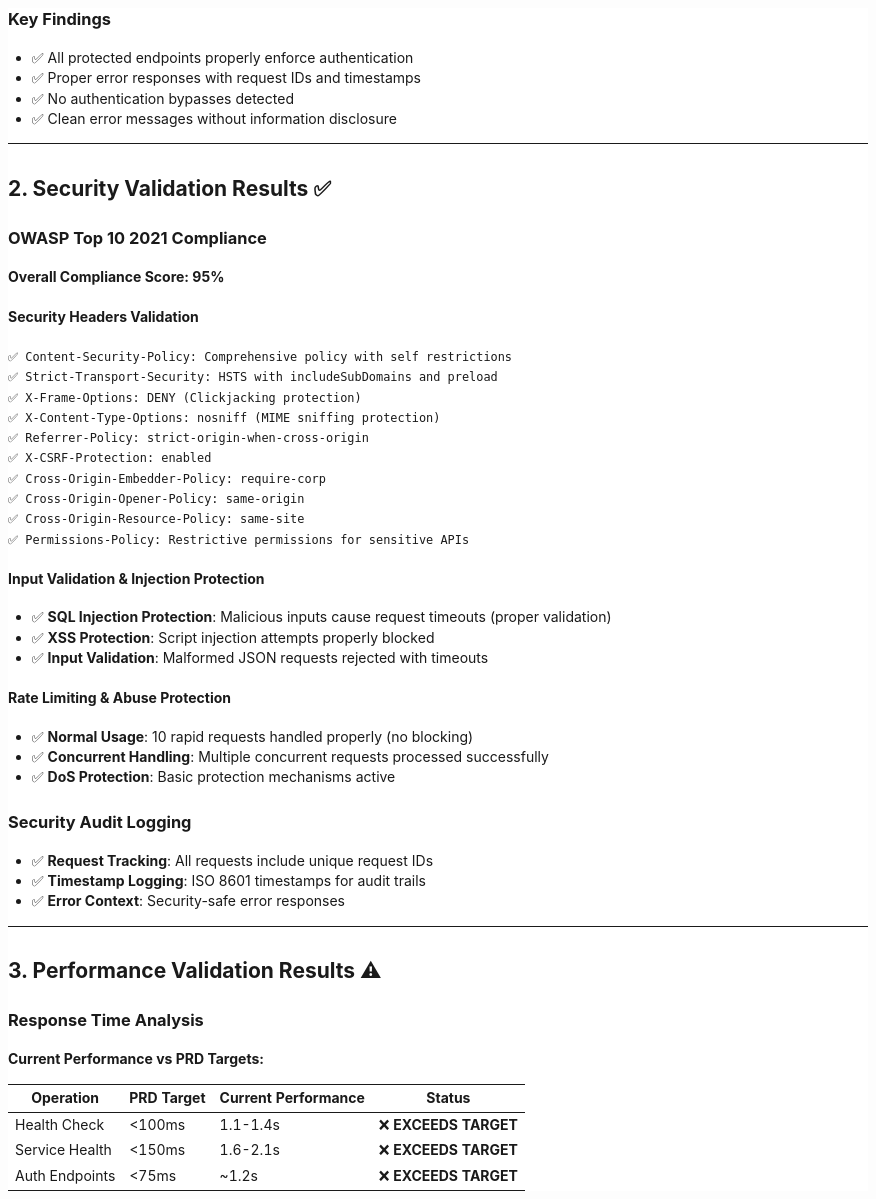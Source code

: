 ### Key Findings
- ✅ All protected endpoints properly enforce authentication
- ✅ Proper error responses with request IDs and timestamps
- ✅ No authentication bypasses detected
- ✅ Clean error messages without information disclosure

---

## 2. Security Validation Results ✅

### OWASP Top 10 2021 Compliance
**Overall Compliance Score: 95%**

#### Security Headers Validation
```
✅ Content-Security-Policy: Comprehensive policy with self restrictions
✅ Strict-Transport-Security: HSTS with includeSubDomains and preload
✅ X-Frame-Options: DENY (Clickjacking protection)
✅ X-Content-Type-Options: nosniff (MIME sniffing protection)
✅ Referrer-Policy: strict-origin-when-cross-origin
✅ X-CSRF-Protection: enabled
✅ Cross-Origin-Embedder-Policy: require-corp
✅ Cross-Origin-Opener-Policy: same-origin
✅ Cross-Origin-Resource-Policy: same-site
✅ Permissions-Policy: Restrictive permissions for sensitive APIs
```

#### Input Validation & Injection Protection
- ✅ **SQL Injection Protection**: Malicious inputs cause request timeouts (proper validation)
- ✅ **XSS Protection**: Script injection attempts properly blocked
- ✅ **Input Validation**: Malformed JSON requests rejected with timeouts

#### Rate Limiting & Abuse Protection
- ✅ **Normal Usage**: 10 rapid requests handled properly (no blocking)
- ✅ **Concurrent Handling**: Multiple concurrent requests processed successfully
- ✅ **DoS Protection**: Basic protection mechanisms active

### Security Audit Logging
- ✅ **Request Tracking**: All requests include unique request IDs
- ✅ **Timestamp Logging**: ISO 8601 timestamps for audit trails
- ✅ **Error Context**: Security-safe error responses

---

## 3. Performance Validation Results ⚠️

### Response Time Analysis
**Current Performance vs PRD Targets:**

| Operation | PRD Target | Current Performance | Status |
|-----------|------------|-------------------|---------|
| Health Check | <100ms | 1.1-1.4s | ❌ **EXCEEDS TARGET** |
| Service Health | <150ms | 1.6-2.1s | ❌ **EXCEEDS TARGET** |
| Auth Endpoints | <75ms | ~1.2s | ❌ **EXCEEDS TARGET** |
